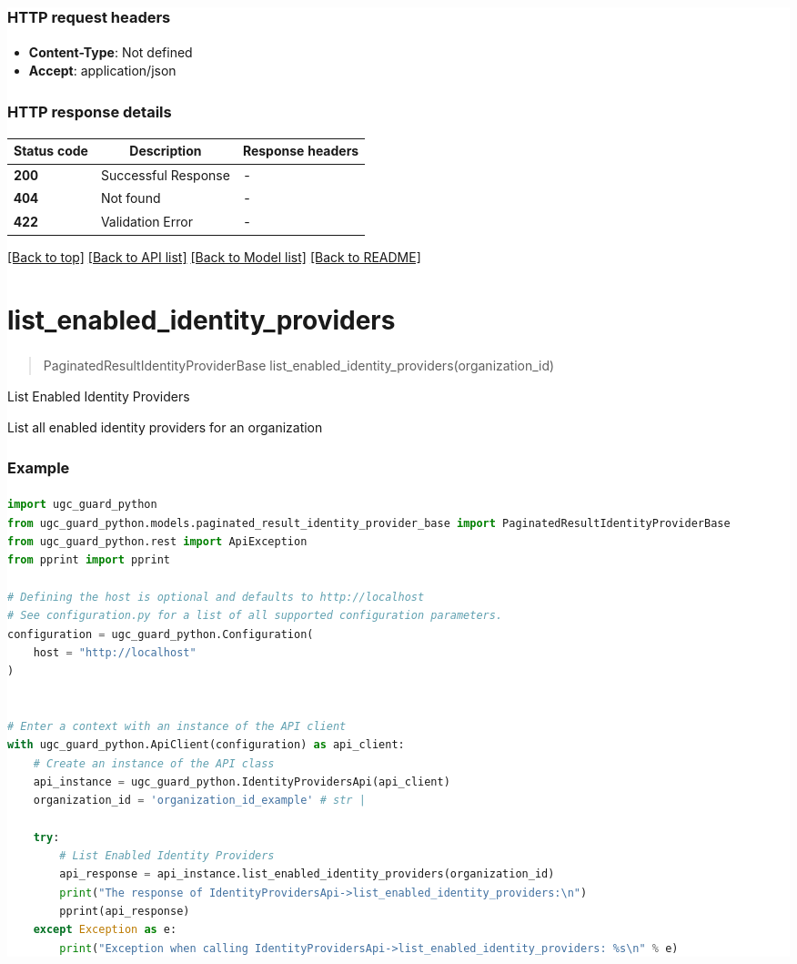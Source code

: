 ### HTTP request headers

 - **Content-Type**: Not defined
 - **Accept**: application/json

### HTTP response details

| Status code | Description | Response headers |
|-------------|-------------|------------------|
**200** | Successful Response |  -  |
**404** | Not found |  -  |
**422** | Validation Error |  -  |

[[Back to top]](#) [[Back to API list]](../README.md#documentation-for-api-endpoints) [[Back to Model list]](../README.md#documentation-for-models) [[Back to README]](../README.md)

# **list_enabled_identity_providers**
> PaginatedResultIdentityProviderBase list_enabled_identity_providers(organization_id)

List Enabled Identity Providers

List all enabled identity providers for an organization

### Example


```python
import ugc_guard_python
from ugc_guard_python.models.paginated_result_identity_provider_base import PaginatedResultIdentityProviderBase
from ugc_guard_python.rest import ApiException
from pprint import pprint

# Defining the host is optional and defaults to http://localhost
# See configuration.py for a list of all supported configuration parameters.
configuration = ugc_guard_python.Configuration(
    host = "http://localhost"
)


# Enter a context with an instance of the API client
with ugc_guard_python.ApiClient(configuration) as api_client:
    # Create an instance of the API class
    api_instance = ugc_guard_python.IdentityProvidersApi(api_client)
    organization_id = 'organization_id_example' # str | 

    try:
        # List Enabled Identity Providers
        api_response = api_instance.list_enabled_identity_providers(organization_id)
        print("The response of IdentityProvidersApi->list_enabled_identity_providers:\n")
        pprint(api_response)
    except Exception as e:
        print("Exception when calling IdentityProvidersApi->list_enabled_identity_providers: %s\n" % e)
```
